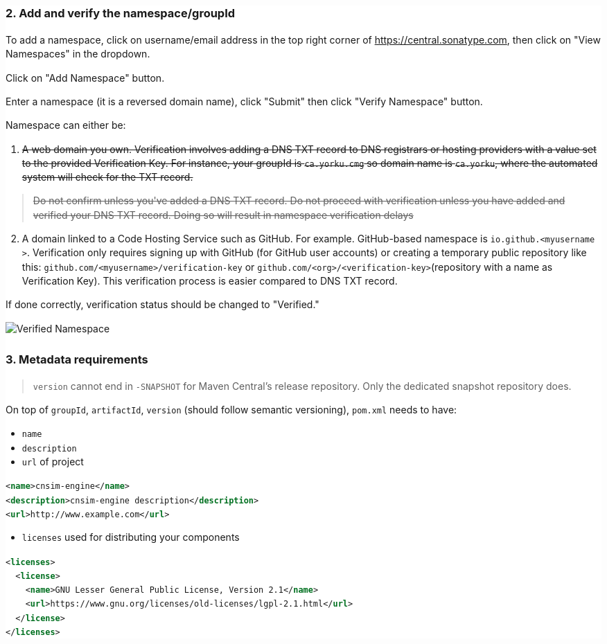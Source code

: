 ### 2. Add and verify the namespace/groupId

To add a namespace, click on username/email address in the top right corner 
of https://central.sonatype.com, then click on "View Namespaces" in the dropdown.


Click on "Add Namespace" button.


Enter a namespace (it is a reversed domain name), click "Submit" then click "Verify Namespace" button.


Namespace can either be:
   1. ~~A web domain you own. Verification involves adding a DNS TXT record to DNS registrars or hosting providers with 
   a value set to the provided Verification Key.
      For instance, your groupId is `ca.yorku.cmg` so domain name is `ca.yorku`, 
      where the automated system will check for the TXT record.~~
> ~~Do not confirm unless you've added a DNS TXT record. Do not proceed with verification unless you have added and verified your DNS TXT record. Doing so will result in namespace verification delays~~
   2. A domain linked to a Code Hosting Service such as GitHub. For example. GitHub-based namespace is `io.github.<myusername>`.
      Verification only requires signing up with GitHub (for GitHub user accounts) or creating a temporary public repository like this: `github.com/<myusername>/verification-key` or `github.com/<org>/<verification-key>`(repository with a name as Verification Key). 
This verification process is easier compared to DNS TXT record.

If done correctly, verification status should be changed to "Verified."

![Verified Namespace](../images/verifiedNamespace.png)

### 3. Metadata requirements 

> `version` cannot end in `-SNAPSHOT` for Maven Central’s release repository.
> Only the dedicated snapshot repository does.

On top of `groupId`, `artifactId`, `version` (should follow semantic versioning), `pom.xml` needs to have:
- `name`
- `description`
- `url` of project
```xml
<name>cnsim-engine</name>
<description>cnsim-engine description</description>
<url>http://www.example.com</url>
```

- `licenses` used for distributing your components
```xml
<licenses>
  <license>
    <name>GNU Lesser General Public License, Version 2.1</name>
    <url>https://www.gnu.org/licenses/old-licenses/lgpl-2.1.html</url>
  </license>
</licenses>
```
